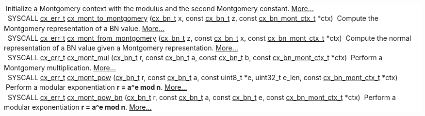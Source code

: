 <tr class="memdesc:a456479d69047db9f4f2a45d403388da1"><td class="mdescLeft">&#160;</td><td class="mdescRight">Initialize a Montgomery context with the modulus and the second Montgomery constant.  <a href="#a456479d69047db9f4f2a45d403388da1">More...</a><br /></td></tr>
<tr class="separator:a456479d69047db9f4f2a45d403388da1"><td class="memSeparator" colspan="2">&#160;</td></tr>
<tr class="memitem:a7f3d5e171e1c62578ddb473734196443"><td class="memItemLeft" align="right" valign="top">SYSCALL <a class="el" href="../cx__errors_8h#a06db7f567671764f4980db9bc828fa85">cx_err_t</a>&#160;</td><td class="memItemRight" valign="bottom"><a class="el" href="../ox__bn_8h#a7f3d5e171e1c62578ddb473734196443">cx_mont_to_montgomery</a> (<a class="el" href="../ox__bn_8h#a3caccc9ce9a31d3cba31ce1de1194d12">cx_bn_t</a> x, const <a class="el" href="../ox__bn_8h#a3caccc9ce9a31d3cba31ce1de1194d12">cx_bn_t</a> z, const <a class="el" href="../cx__bn__mont__ctx__t">cx_bn_mont_ctx_t</a> *ctx)</td></tr>
<tr class="memdesc:a7f3d5e171e1c62578ddb473734196443"><td class="mdescLeft">&#160;</td><td class="mdescRight">Compute the Montgomery representation of a BN value.  <a href="#a7f3d5e171e1c62578ddb473734196443">More...</a><br /></td></tr>
<tr class="separator:a7f3d5e171e1c62578ddb473734196443"><td class="memSeparator" colspan="2">&#160;</td></tr>
<tr class="memitem:a35f1f172db33387a35673e25229f9e3a"><td class="memItemLeft" align="right" valign="top">SYSCALL <a class="el" href="../cx__errors_8h#a06db7f567671764f4980db9bc828fa85">cx_err_t</a>&#160;</td><td class="memItemRight" valign="bottom"><a class="el" href="../ox__bn_8h#a35f1f172db33387a35673e25229f9e3a">cx_mont_from_montgomery</a> (<a class="el" href="../ox__bn_8h#a3caccc9ce9a31d3cba31ce1de1194d12">cx_bn_t</a> z, const <a class="el" href="../ox__bn_8h#a3caccc9ce9a31d3cba31ce1de1194d12">cx_bn_t</a> x, const <a class="el" href="../cx__bn__mont__ctx__t">cx_bn_mont_ctx_t</a> *ctx)</td></tr>
<tr class="memdesc:a35f1f172db33387a35673e25229f9e3a"><td class="mdescLeft">&#160;</td><td class="mdescRight">Compute the normal representation of a BN value given a Montgomery representation.  <a href="#a35f1f172db33387a35673e25229f9e3a">More...</a><br /></td></tr>
<tr class="separator:a35f1f172db33387a35673e25229f9e3a"><td class="memSeparator" colspan="2">&#160;</td></tr>
<tr class="memitem:a23d71f727a1bdaa942d87f27f1223164"><td class="memItemLeft" align="right" valign="top">SYSCALL <a class="el" href="../cx__errors_8h#a06db7f567671764f4980db9bc828fa85">cx_err_t</a>&#160;</td><td class="memItemRight" valign="bottom"><a class="el" href="../ox__bn_8h#a23d71f727a1bdaa942d87f27f1223164">cx_mont_mul</a> (<a class="el" href="../ox__bn_8h#a3caccc9ce9a31d3cba31ce1de1194d12">cx_bn_t</a> r, const <a class="el" href="../ox__bn_8h#a3caccc9ce9a31d3cba31ce1de1194d12">cx_bn_t</a> a, const <a class="el" href="../ox__bn_8h#a3caccc9ce9a31d3cba31ce1de1194d12">cx_bn_t</a> b, const <a class="el" href="../cx__bn__mont__ctx__t">cx_bn_mont_ctx_t</a> *ctx)</td></tr>
<tr class="memdesc:a23d71f727a1bdaa942d87f27f1223164"><td class="mdescLeft">&#160;</td><td class="mdescRight">Perform a Montgomery multiplication.  <a href="#a23d71f727a1bdaa942d87f27f1223164">More...</a><br /></td></tr>
<tr class="separator:a23d71f727a1bdaa942d87f27f1223164"><td class="memSeparator" colspan="2">&#160;</td></tr>
<tr class="memitem:a1e1a99cfff22700f3f0a03c5bd01652a"><td class="memItemLeft" align="right" valign="top">SYSCALL <a class="el" href="../cx__errors_8h#a06db7f567671764f4980db9bc828fa85">cx_err_t</a>&#160;</td><td class="memItemRight" valign="bottom"><a class="el" href="../ox__bn_8h#a1e1a99cfff22700f3f0a03c5bd01652a">cx_mont_pow</a> (<a class="el" href="../ox__bn_8h#a3caccc9ce9a31d3cba31ce1de1194d12">cx_bn_t</a> r, const <a class="el" href="../ox__bn_8h#a3caccc9ce9a31d3cba31ce1de1194d12">cx_bn_t</a> a, const uint8_t *e, uint32_t e_len, const <a class="el" href="../cx__bn__mont__ctx__t">cx_bn_mont_ctx_t</a> *ctx)</td></tr>
<tr class="memdesc:a1e1a99cfff22700f3f0a03c5bd01652a"><td class="mdescLeft">&#160;</td><td class="mdescRight">Perform a modular exponentiation <b>r = a^e mod n</b>.  <a href="#a1e1a99cfff22700f3f0a03c5bd01652a">More...</a><br /></td></tr>
<tr class="separator:a1e1a99cfff22700f3f0a03c5bd01652a"><td class="memSeparator" colspan="2">&#160;</td></tr>
<tr class="memitem:ae05617d9cb1711b9a26664f371950a99"><td class="memItemLeft" align="right" valign="top">SYSCALL <a class="el" href="../cx__errors_8h#a06db7f567671764f4980db9bc828fa85">cx_err_t</a>&#160;</td><td class="memItemRight" valign="bottom"><a class="el" href="../ox__bn_8h#ae05617d9cb1711b9a26664f371950a99">cx_mont_pow_bn</a> (<a class="el" href="../ox__bn_8h#a3caccc9ce9a31d3cba31ce1de1194d12">cx_bn_t</a> r, const <a class="el" href="../ox__bn_8h#a3caccc9ce9a31d3cba31ce1de1194d12">cx_bn_t</a> a, const <a class="el" href="../ox__bn_8h#a3caccc9ce9a31d3cba31ce1de1194d12">cx_bn_t</a> e, const <a class="el" href="../cx__bn__mont__ctx__t">cx_bn_mont_ctx_t</a> *ctx)</td></tr>
<tr class="memdesc:ae05617d9cb1711b9a26664f371950a99"><td class="mdescLeft">&#160;</td><td class="mdescRight">Perform a modular exponentiation <b>r = a^e mod n</b>.  <a href="#ae05617d9cb1711b9a26664f371950a99">More...</a><br /></td></tr>